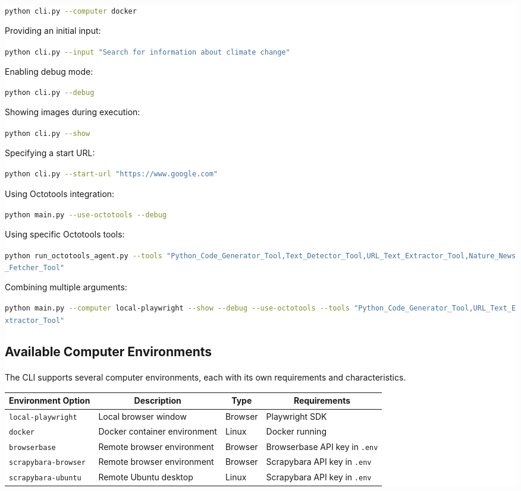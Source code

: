 ```bash
python cli.py --computer docker
```

Providing an initial input:

```bash
python cli.py --input "Search for information about climate change"
```

Enabling debug mode:

```bash
python cli.py --debug
```

Showing images during execution:

```bash
python cli.py --show
```

Specifying a start URL:

```bash
python cli.py --start-url "https://www.google.com"
```

Using Octotools integration:

```bash
python main.py --use-octotools --debug
```

Using specific Octotools tools:

```bash
python run_octotools_agent.py --tools "Python_Code_Generator_Tool,Text_Detector_Tool,URL_Text_Extractor_Tool,Nature_News_Fetcher_Tool"
```

Combining multiple arguments:

```bash
python main.py --computer local-playwright --show --debug --use-octotools --tools "Python_Code_Generator_Tool,URL_Text_Extractor_Tool"
```

## Available Computer Environments

The CLI supports several computer environments, each with its own requirements and characteristics.

| Environment Option | Description | Type | Requirements |
|--------------------|-------------|------|-------------|
| `local-playwright` | Local browser window | Browser | Playwright SDK |
| `docker` | Docker container environment | Linux | Docker running |
| `browserbase` | Remote browser environment | Browser | Browserbase API key in `.env` |
| `scrapybara-browser` | Remote browser environment | Browser | Scrapybara API key in `.env` |
| `scrapybara-ubuntu` | Remote Ubuntu desktop | Linux | Scrapybara API key in `.env` |
